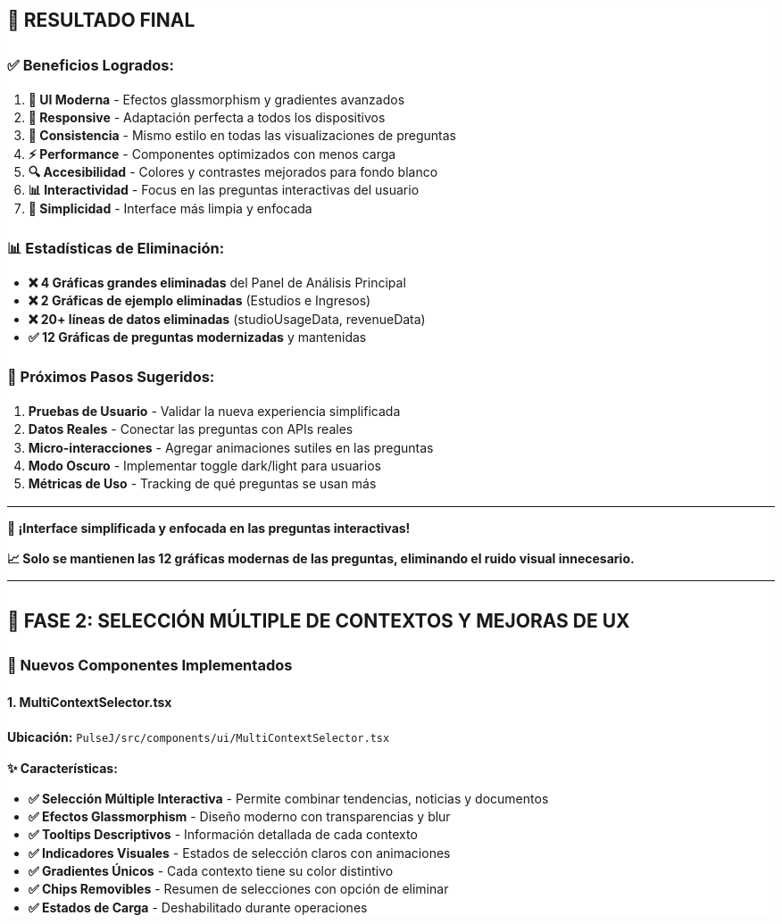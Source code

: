
## 🎯 **RESULTADO FINAL**

### **✅ Beneficios Logrados:**
1. **🎨 UI Moderna** - Efectos glassmorphism y gradientes avanzados
2. **📱 Responsive** - Adaptación perfecta a todos los dispositivos
3. **🎯 Consistencia** - Mismo estilo en todas las visualizaciones de preguntas
4. **⚡ Performance** - Componentes optimizados con menos carga
5. **🔍 Accesibilidad** - Colores y contrastes mejorados para fondo blanco
6. **📊 Interactividad** - Focus en las preguntas interactivas del usuario
7. **🧹 Simplicidad** - Interface más limpia y enfocada

### **📊 Estadísticas de Eliminación:**
- **❌ 4 Gráficas grandes eliminadas** del Panel de Análisis Principal
- **❌ 2 Gráficas de ejemplo eliminadas** (Estudios e Ingresos)
- **❌ 20+ líneas de datos eliminadas** (studioUsageData, revenueData)
- **✅ 12 Gráficas de preguntas modernizadas** y mantenidas

### **🚀 Próximos Pasos Sugeridos:**
1. **Pruebas de Usuario** - Validar la nueva experiencia simplificada
2. **Datos Reales** - Conectar las preguntas con APIs reales
3. **Micro-interacciones** - Agregar animaciones sutiles en las preguntas
4. **Modo Oscuro** - Implementar toggle dark/light para usuarios
5. **Métricas de Uso** - Tracking de qué preguntas se usan más

---

**🎉 ¡Interface simplificada y enfocada en las preguntas interactivas!**

**📈 Solo se mantienen las 12 gráficas modernas de las preguntas, eliminando el ruido visual innecesario.**

---

## 🚀 **FASE 2: SELECCIÓN MÚLTIPLE DE CONTEXTOS Y MEJORAS DE UX**

### **🎯 Nuevos Componentes Implementados**

#### **1. MultiContextSelector.tsx**
**Ubicación:** `PulseJ/src/components/ui/MultiContextSelector.tsx`

**✨ Características:**
- **✅ Selección Múltiple Interactiva** - Permite combinar tendencias, noticias y documentos
- **✅ Efectos Glassmorphism** - Diseño moderno con transparencias y blur
- **✅ Tooltips Descriptivos** - Información detallada de cada contexto
- **✅ Indicadores Visuales** - Estados de selección claros con animaciones
- **✅ Gradientes Únicos** - Cada contexto tiene su color distintivo
- **✅ Chips Removibles** - Resumen de selecciones con opción de eliminar
- **✅ Estados de Carga** - Deshabilitado durante operaciones
